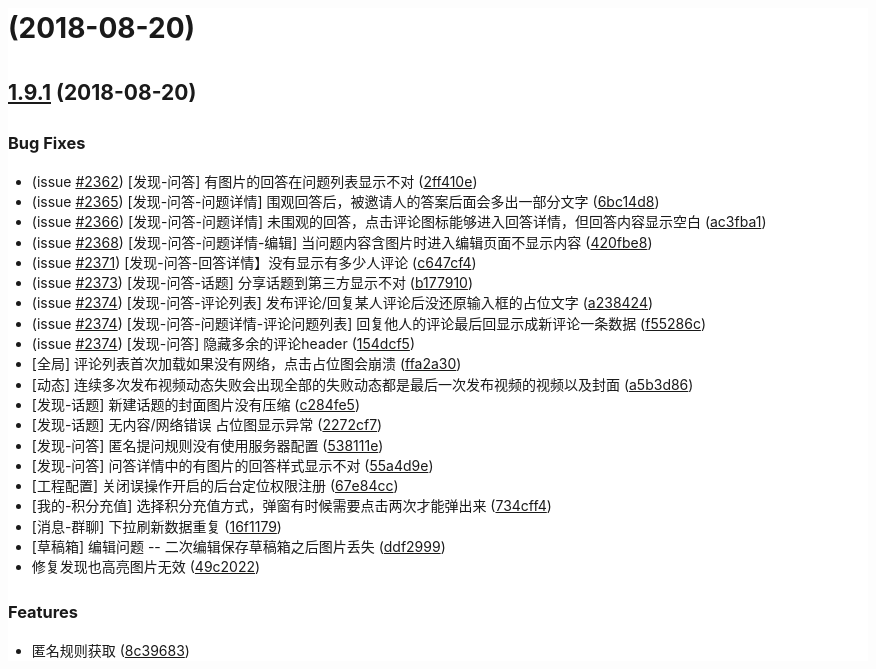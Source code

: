 <a name=""></a>
#  (2018-08-20)



<a name="1.9.1"></a>
## [1.9.1](https://github.com/zhiyicx/thinksns-plus-ios/compare/1.9.0...1.9.1) (2018-08-20)


### Bug Fixes

* (issue [#2362](https://github.com/zhiyicx/thinksns-plus-ios/issues/2362)) [发现-问答] 有图片的回答在问题列表显示不对 ([2ff410e](https://github.com/zhiyicx/thinksns-plus-ios/commit/2ff410e))
* (issue [#2365](https://github.com/zhiyicx/thinksns-plus-ios/issues/2365)) [发现-问答-问题详情] 围观回答后，被邀请人的答案后面会多出一部分文字 ([6bc14d8](https://github.com/zhiyicx/thinksns-plus-ios/commit/6bc14d8))
* (issue [#2366](https://github.com/zhiyicx/thinksns-plus-ios/issues/2366)) [发现-问答-问题详情] 未围观的回答，点击评论图标能够进入回答详情，但回答内容显示空白 ([ac3fba1](https://github.com/zhiyicx/thinksns-plus-ios/commit/ac3fba1))
* (issue [#2368](https://github.com/zhiyicx/thinksns-plus-ios/issues/2368)) [发现-问答-问题详情-编辑] 当问题内容含图片时进入编辑页面不显示内容 ([420fbe8](https://github.com/zhiyicx/thinksns-plus-ios/commit/420fbe8))
* (issue [#2371](https://github.com/zhiyicx/thinksns-plus-ios/issues/2371)) [发现-问答-回答详情】没有显示有多少人评论 ([c647cf4](https://github.com/zhiyicx/thinksns-plus-ios/commit/c647cf4))
* (issue [#2373](https://github.com/zhiyicx/thinksns-plus-ios/issues/2373)) [发现-问答-话题] 分享话题到第三方显示不对 ([b177910](https://github.com/zhiyicx/thinksns-plus-ios/commit/b177910))
* (issue [#2374](https://github.com/zhiyicx/thinksns-plus-ios/issues/2374)) [发现-问答-评论列表] 发布评论/回复某人评论后没还原输入框的占位文字 ([a238424](https://github.com/zhiyicx/thinksns-plus-ios/commit/a238424))
* (issue [#2374](https://github.com/zhiyicx/thinksns-plus-ios/issues/2374)) [发现-问答-问题详情-评论问题列表] 回复他人的评论最后回显示成新评论一条数据 ([f55286c](https://github.com/zhiyicx/thinksns-plus-ios/commit/f55286c))
* (issue [#2374](https://github.com/zhiyicx/thinksns-plus-ios/issues/2374)) [发现-问答] 隐藏多余的评论header ([154dcf5](https://github.com/zhiyicx/thinksns-plus-ios/commit/154dcf5))
* [全局] 评论列表首次加载如果没有网络，点击占位图会崩溃 ([ffa2a30](https://github.com/zhiyicx/thinksns-plus-ios/commit/ffa2a30))
* [动态] 连续多次发布视频动态失败会出现全部的失败动态都是最后一次发布视频的视频以及封面 ([a5b3d86](https://github.com/zhiyicx/thinksns-plus-ios/commit/a5b3d86))
* [发现-话题] 新建话题的封面图片没有压缩 ([c284fe5](https://github.com/zhiyicx/thinksns-plus-ios/commit/c284fe5))
* [发现-话题] 无内容/网络错误 占位图显示异常 ([2272cf7](https://github.com/zhiyicx/thinksns-plus-ios/commit/2272cf7))
* [发现-问答] 匿名提问规则没有使用服务器配置 ([538111e](https://github.com/zhiyicx/thinksns-plus-ios/commit/538111e))
* [发现-问答] 问答详情中的有图片的回答样式显示不对 ([55a4d9e](https://github.com/zhiyicx/thinksns-plus-ios/commit/55a4d9e))
* [工程配置] 关闭误操作开启的后台定位权限注册 ([67e84cc](https://github.com/zhiyicx/thinksns-plus-ios/commit/67e84cc))
* [我的-积分充值] 选择积分充值方式，弹窗有时候需要点击两次才能弹出来 ([734cff4](https://github.com/zhiyicx/thinksns-plus-ios/commit/734cff4))
* [消息-群聊] 下拉刷新数据重复 ([16f1179](https://github.com/zhiyicx/thinksns-plus-ios/commit/16f1179))
* [草稿箱] 编辑问题 -- 二次编辑保存草稿箱之后图片丢失 ([ddf2999](https://github.com/zhiyicx/thinksns-plus-ios/commit/ddf2999))
* 修复发现也高亮图片无效 ([49c2022](https://github.com/zhiyicx/thinksns-plus-ios/commit/49c2022))


### Features

* 匿名规则获取 ([8c39683](https://github.com/zhiyicx/thinksns-plus-ios/commit/8c39683))
